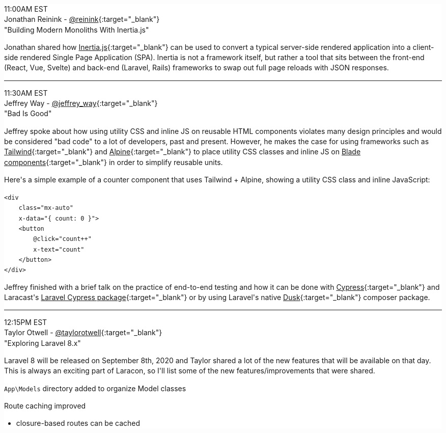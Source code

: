 
11:00AM EST  
Jonathan Reinink - [@reinink](https://twitter.com/reinink){:target="_blank"}  
"Building Modern Monoliths With Inertia.js"

Jonathan shared how [Inertia.js](https://inertiajs.com/){:target="_blank"} can be used to convert a typical server-side rendered application into a client-side rendered Single Page Application (SPA). Inertia is not a framework itself, but rather a tool that sits between the front-end (React, Vue, Svelte) and back-end (Laravel, Rails) frameworks to swap out full page reloads with JSON responses.

---  

11:30AM EST  
Jeffrey Way - [@jeffrey_way](https://twitter.com/jeffrey_way){:target="_blank"}  
"Bad Is Good"

Jeffrey spoke about how using utility CSS and inline JS on reusable HTML components violates many design principles and would be considered "bad code" to a lot of developers, past and present. However, he makes the case for using frameworks such as [Tailwind](https://tailwindcss.com/){:target="_blank"} and [Alpine](https://github.com/alpinejs/alpine){:target="_blank"} to place utility CSS classes and inline JS on [Blade components](https://laravel.com/docs/7.x/blade#components){:target="_blank"} in order to simplify reusable units.

Here's a simple example of a counter component that uses Tailwind + Alpine, showing a utility CSS class and inline JavaScript:
```
<div
    class="mx-auto"
    x-data="{ count: 0 }">
    <button
        @click="count++"
        x-text="count"
    </button>
</div>
```

Jeffrey finished with a brief talk on the practice of end-to-end testing and how it can be done with [Cypress](https://www.cypress.io/how-it-works/){:target="_blank"} and Laracast's [Laravel Cypress package](https://github.com/laracasts/cypress){:target="_blank"} or by using Laravel's native [Dusk](https://laravel.com/docs/7.x/dusk){:target="_blank"} composer package.  

---  

12:15PM EST  
Taylor Otwell - [@taylorotwell](https://twitter.com/taylorotwell){:target="_blank"}  
"Exploring Laravel 8.x"

Laravel 8 will be released on September 8th, 2020 and Taylor shared a lot of the new features that will be available on that day. This is always an exciting part of Laracon, so I'll list some of the new features/improvements that were shared.


`App\Models` directory added to organize Model classes  

Route caching improved  
- closure-based routes can be cached
